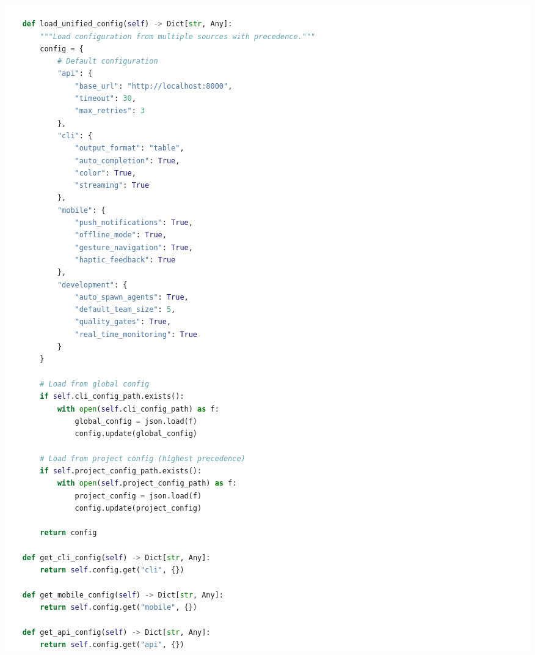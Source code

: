 ```python
    
    def load_unified_config(self) -> Dict[str, Any]:
        """Load configuration from multiple sources with precedence."""
        config = {
            # Default configuration
            "api": {
                "base_url": "http://localhost:8000",
                "timeout": 30,
                "max_retries": 3
            },
            "cli": {
                "output_format": "table",
                "auto_completion": True,
                "color": True,
                "streaming": True
            },
            "mobile": {
                "push_notifications": True,
                "offline_mode": True,
                "gesture_navigation": True,
                "haptic_feedback": True
            },
            "development": {
                "auto_spawn_agents": True,
                "default_team_size": 5,
                "quality_gates": True,
                "real_time_monitoring": True
            }
        }
        
        # Load from global config
        if self.cli_config_path.exists():
            with open(self.cli_config_path) as f:
                global_config = json.load(f)
                config.update(global_config)
        
        # Load from project config (highest precedence)
        if self.project_config_path.exists():
            with open(self.project_config_path) as f:
                project_config = json.load(f)
                config.update(project_config)
        
        return config
    
    def get_cli_config(self) -> Dict[str, Any]:
        return self.config.get("cli", {})
    
    def get_mobile_config(self) -> Dict[str, Any]:
        return self.config.get("mobile", {})
    
    def get_api_config(self) -> Dict[str, Any]:
        return self.config.get("api", {})
```
